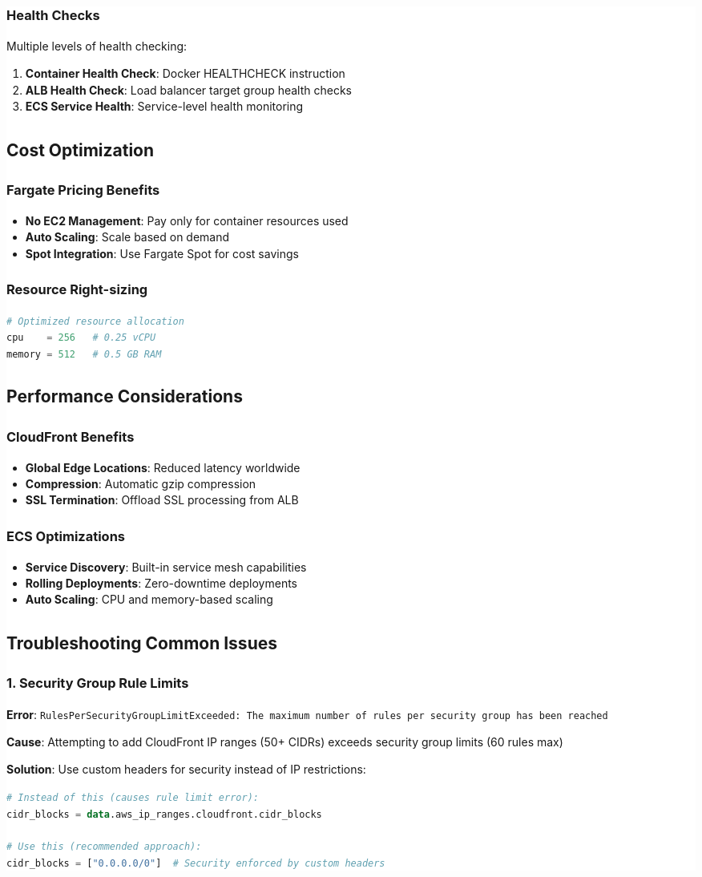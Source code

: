 ### Health Checks

Multiple levels of health checking:

1. **Container Health Check**: Docker HEALTHCHECK instruction
2. **ALB Health Check**: Load balancer target group health checks
3. **ECS Service Health**: Service-level health monitoring

## Cost Optimization

### Fargate Pricing Benefits

-   **No EC2 Management**: Pay only for container resources used
-   **Auto Scaling**: Scale based on demand
-   **Spot Integration**: Use Fargate Spot for cost savings

### Resource Right-sizing

```terraform
# Optimized resource allocation
cpu    = 256   # 0.25 vCPU
memory = 512   # 0.5 GB RAM
```

## Performance Considerations

### CloudFront Benefits

-   **Global Edge Locations**: Reduced latency worldwide
-   **Compression**: Automatic gzip compression
-   **SSL Termination**: Offload SSL processing from ALB

### ECS Optimizations

-   **Service Discovery**: Built-in service mesh capabilities
-   **Rolling Deployments**: Zero-downtime deployments
-   **Auto Scaling**: CPU and memory-based scaling

## Troubleshooting Common Issues

### 1. Security Group Rule Limits

**Error**: `RulesPerSecurityGroupLimitExceeded: The maximum number of rules per security group has been reached`

**Cause**: Attempting to add CloudFront IP ranges (50+ CIDRs) exceeds security group limits (60 rules max)

**Solution**: Use custom headers for security instead of IP restrictions:

```terraform
# Instead of this (causes rule limit error):
cidr_blocks = data.aws_ip_ranges.cloudfront.cidr_blocks

# Use this (recommended approach):
cidr_blocks = ["0.0.0.0/0"]  # Security enforced by custom headers
```
